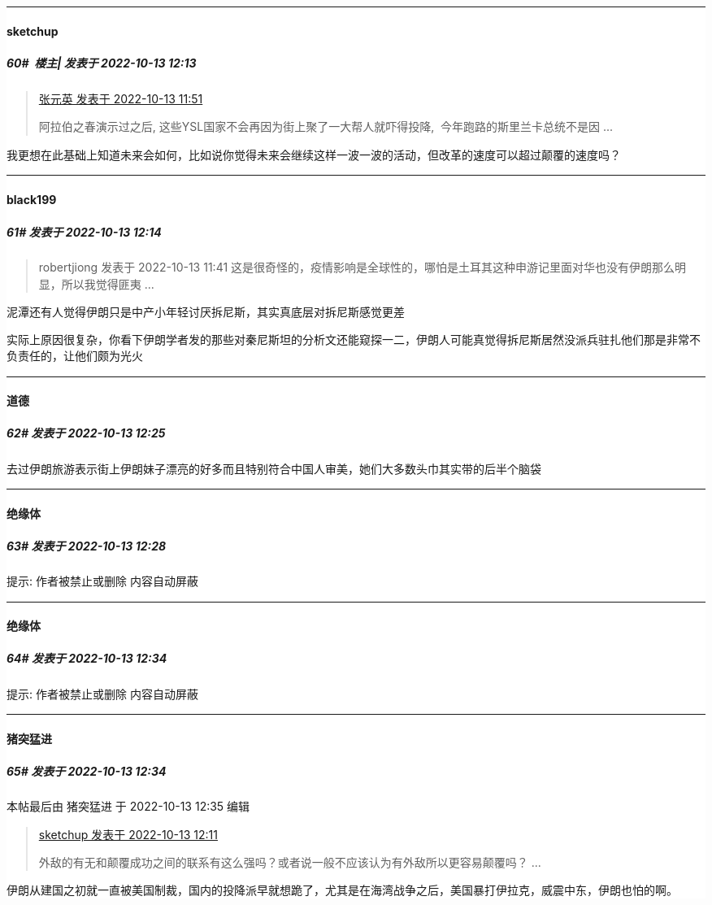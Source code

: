 *****

####  sketchup  
##### 60#         楼主| 发表于 2022-10-13 12:13

<blockquote><a href="httphttps://bbs.saraba1st.com/2b/forum.php?mod=redirect&amp;goto=findpost&amp;pid=57887653&amp;ptid=2099424" target="_blank">张元英 发表于 2022-10-13 11:51</a>

阿拉伯之春演示过之后, 这些YSL国家不会再因为街上聚了一大帮人就吓得投降,  今年跑路的斯里兰卡总统不是因 ...</blockquote>
我更想在此基础上知道未来会如何，比如说你觉得未来会继续这样一波一波的活动，但改革的速度可以超过颠覆的速度吗？



*****

####  black199  
##### 61#       发表于 2022-10-13 12:14

<blockquote>robertjiong 发表于 2022-10-13 11:41
这是很奇怪的，疫情影响是全球性的，哪怕是土耳其这种申游记里面对华也没有伊朗那么明显，所以我觉得匪夷 ...</blockquote>
泥潭还有人觉得伊朗只是中产小年轻讨厌拆尼斯，其实真底层对拆尼斯感觉更差

实际上原因很复杂，你看下伊朗学者发的那些对秦尼斯坦的分析文还能窥探一二，伊朗人可能真觉得拆尼斯居然没派兵驻扎他们那是非常不负责任的，让他们颇为光火

*****

####  道德  
##### 62#       发表于 2022-10-13 12:25

去过伊朗旅游表示街上伊朗妹子漂亮的好多而且特别符合中国人审美，她们大多数头巾其实带的后半个脑袋

*****

####  绝缘体  
##### 63#       发表于 2022-10-13 12:28

提示: 作者被禁止或删除 内容自动屏蔽

*****

####  绝缘体  
##### 64#       发表于 2022-10-13 12:34

提示: 作者被禁止或删除 内容自动屏蔽

*****

####  猪突猛进  
##### 65#       发表于 2022-10-13 12:34

 本帖最后由 猪突猛进 于 2022-10-13 12:35 编辑 
<blockquote><a href="httphttps://bbs.saraba1st.com/2b/forum.php?mod=redirect&amp;goto=findpost&amp;pid=57887887&amp;ptid=2099424" target="_blank">sketchup 发表于 2022-10-13 12:11</a>

外敌的有无和颠覆成功之间的联系有这么强吗？或者说一般不应该认为有外敌所以更容易颠覆吗？ ...</blockquote>
伊朗从建国之初就一直被美国制裁，国内的投降派早就想跪了，尤其是在海湾战争之后，美国暴打伊拉克，威震中东，伊朗也怕的啊。
